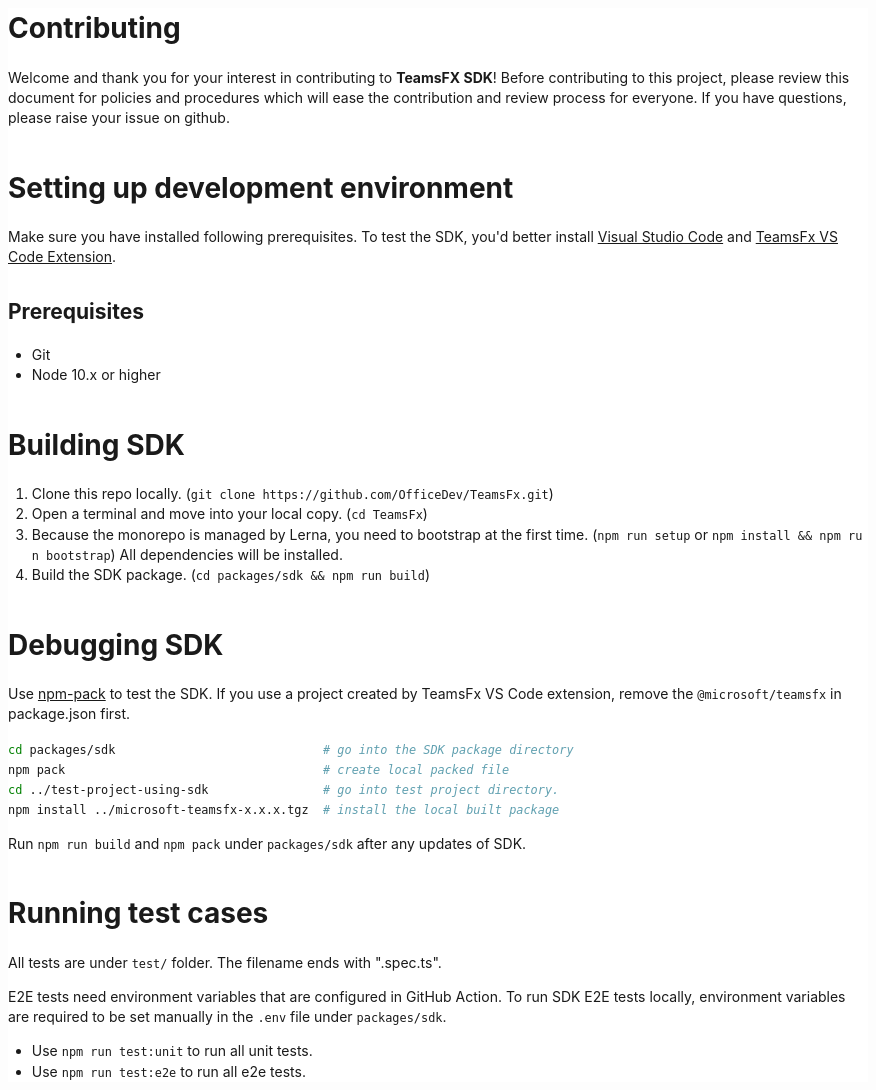 # Contributing

Welcome and thank you for your interest in contributing to **TeamsFX SDK**! Before contributing to this project, please review this document for policies and procedures which will ease the contribution and review process for everyone. If you have questions, please raise your issue on github.

# Setting up development environment

Make sure you have installed following prerequisites.
To test the SDK, you'd better install [Visual Studio Code](https://code.visualstudio.com/) and [TeamsFx VS Code Extension](https://github.com/OfficeDev/TeamsFx/tree/main/packages/vscode-extension).

## Prerequisites

- Git
- Node 10.x or higher

# Building SDK

1. Clone this repo locally. (`git clone https://github.com/OfficeDev/TeamsFx.git`)
2. Open a terminal and move into your local copy. (`cd TeamsFx`)
3. Because the monorepo is managed by Lerna, you need to bootstrap at the first time. (`npm run setup` or `npm install && npm run bootstrap`) All dependencies will be installed.
4. Build the SDK package. (`cd packages/sdk && npm run build`)

# Debugging SDK

Use [npm-pack](https://docs.npmjs.com/cli/v6/commands/npm-pack) to test the SDK.
If you use a project created by TeamsFx VS Code extension, remove the `@microsoft/teamsfx` in package.json first.

```bash
cd packages/sdk                             # go into the SDK package directory
npm pack                                    # create local packed file
cd ../test-project-using-sdk                # go into test project directory.
npm install ../microsoft-teamsfx-x.x.x.tgz  # install the local built package
```

Run `npm run build` and `npm pack` under `packages/sdk` after any updates of SDK.

# Running test cases

All tests are under `test/` folder. The filename ends with ".spec.ts". 

E2E tests need environment variables that are configured in GitHub Action. To run SDK E2E tests locally, environment variables are required to be set manually in the `.env` file under `packages/sdk`.

- Use `npm run test:unit` to run all unit tests.
- Use `npm run test:e2e` to run all e2e tests.
